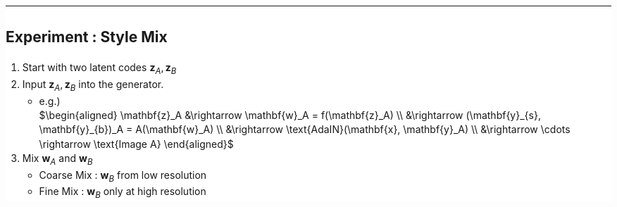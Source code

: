   </div>
</div>

---

## Experiment : Style Mix

<div class="flex-container">
  <div>

1. Start with two latent codes $\mathbf{z}_A, \mathbf{z}_B$
1. Input $\mathbf{z}_A, \mathbf{z}_B$ into the generator.   
   - e.g.)     
     $\begin{aligned}
      \mathbf{z}_A &\rightarrow \mathbf{w}_A = f(\mathbf{z}_A) \\
      &\rightarrow (\mathbf{y}_{s}, \mathbf{y}_{b})_A = A(\mathbf{w}_A) \\
      &\rightarrow \text{AdaIN}(\mathbf{x}, \mathbf{y}_A) \\
      &\rightarrow \cdots \rightarrow \text{Image A}
     \end{aligned}$
1. Mix $\mathbf{w}_A$ and $\mathbf{w}_B$
   - Coarse Mix : $\mathbf{w}_B$ from low resolution
   - Fine Mix : $\mathbf{w}_B$ only at high resolution

  </div>